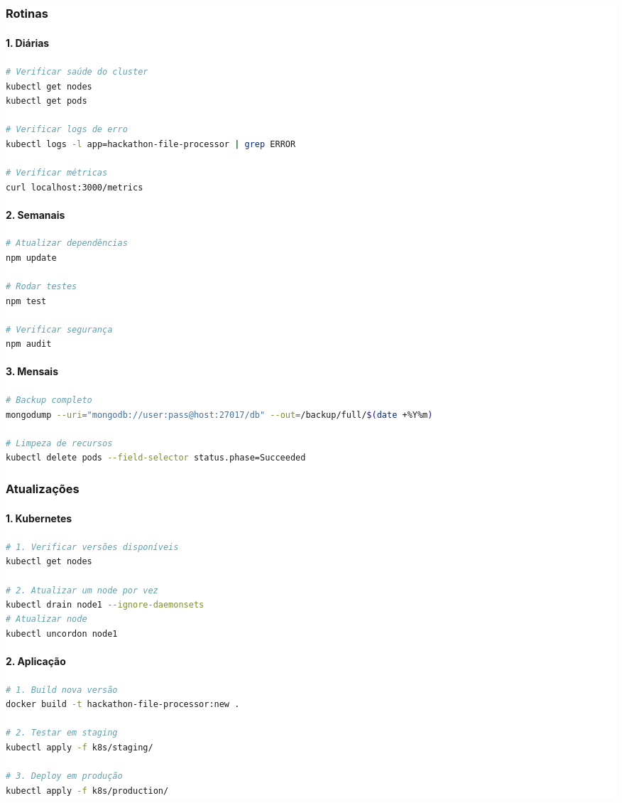### Rotinas

#### 1. Diárias

```bash
# Verificar saúde do cluster
kubectl get nodes
kubectl get pods

# Verificar logs de erro
kubectl logs -l app=hackathon-file-processor | grep ERROR

# Verificar métricas
curl localhost:3000/metrics
```

#### 2. Semanais

```bash
# Atualizar dependências
npm update

# Rodar testes
npm test

# Verificar segurança
npm audit
```

#### 3. Mensais

```bash
# Backup completo
mongodump --uri="mongodb://user:pass@host:27017/db" --out=/backup/full/$(date +%Y%m)

# Limpeza de recursos
kubectl delete pods --field-selector status.phase=Succeeded
```

### Atualizações

#### 1. Kubernetes

```bash
# 1. Verificar versões disponíveis
kubectl get nodes

# 2. Atualizar um node por vez
kubectl drain node1 --ignore-daemonsets
# Atualizar node
kubectl uncordon node1
```

#### 2. Aplicação

```bash
# 1. Build nova versão
docker build -t hackathon-file-processor:new .

# 2. Testar em staging
kubectl apply -f k8s/staging/

# 3. Deploy em produção
kubectl apply -f k8s/production/
```
